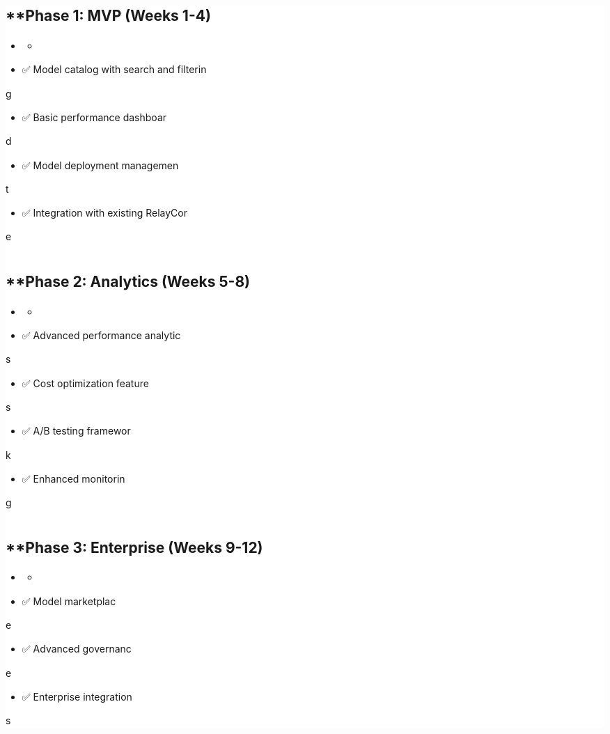 #

## **Phase 1: MVP (Weeks 1-4)

* *

- ✅ Model catalog with search and filterin

g

- ✅ Basic performance dashboar

d

- ✅ Model deployment managemen

t

- ✅ Integration with existing RelayCor

e

#

## **Phase 2: Analytics (Weeks 5-8)

* *

- ✅ Advanced performance analytic

s

- ✅ Cost optimization feature

s

- ✅ A/B testing framewor

k

- ✅ Enhanced monitorin

g

#

## **Phase 3: Enterprise (Weeks 9-12)

* *

- ✅ Model marketplac

e

- ✅ Advanced governanc

e

- ✅ Enterprise integration

s
